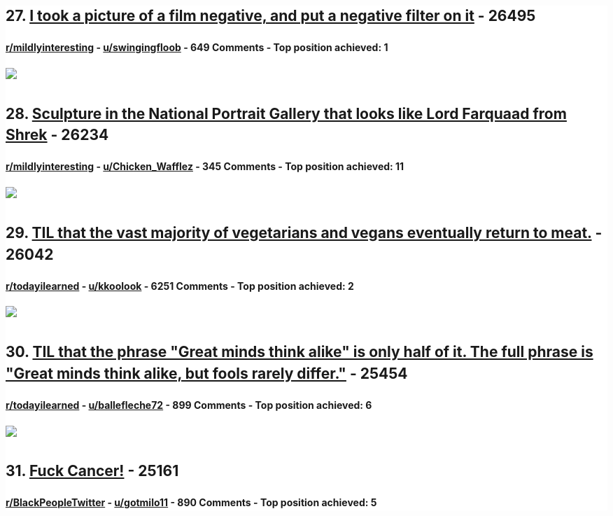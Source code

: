 ## 27. [I took a picture of a film negative, and put a negative filter on it](http://reddit.com/r/mildlyinteresting/comments/666r5g/i_took_a_picture_of_a_film_negative_and_put_a/) - 26495
#### [r/mildlyinteresting](http://reddit.com/r/mildlyinteresting) - [u/swingingfloob](http://reddit.com/u/swingingfloob) - 649 Comments - Top position achieved: 1

<a href="https://i.redd.it/96ikd35djesy.jpg"><img src="https://a.thumbs.redditmedia.com/xeIezj6om0_hZiawljIn-Lo9pJalpV1nqmY2fXCpaq4.jpg"></img></a>

## 28. [Sculpture in the National Portrait Gallery that looks like Lord Farquaad from Shrek](http://reddit.com/r/mildlyinteresting/comments/663onu/sculpture_in_the_national_portrait_gallery_that/) - 26234
#### [r/mildlyinteresting](http://reddit.com/r/mildlyinteresting) - [u/Chicken_Wafflez](http://reddit.com/u/Chicken_Wafflez) - 345 Comments - Top position achieved: 11

<a href="https://i.redd.it/tj6wlli03csy.jpg"><img src="https://b.thumbs.redditmedia.com/bfRgvQRoPW8xi5JYctfC3DIcWOp9lRAqv_EXMGJUMgA.jpg"></img></a>

## 29. [TIL that the vast majority of vegetarians and vegans eventually return to meat.](http://reddit.com/r/todayilearned/comments/662lq6/til_that_the_vast_majority_of_vegetarians_and/) - 26042
#### [r/todayilearned](http://reddit.com/r/todayilearned) - [u/kkoolook](http://reddit.com/u/kkoolook) - 6251 Comments - Top position achieved: 2

<a href="https://www.fastcompany.com/3039505/the-vast-majority-of-vegetarians-and-vegans-eventually-return-to-meat"><img src="https://b.thumbs.redditmedia.com/FUl3FKoIxA354EvYLCx7jY8c6ViSojlkgSsLAe6sy3U.jpg"></img></a>

## 30. [TIL that the phrase "Great minds think alike" is only half of it. The full phrase is "Great minds think alike, but fools rarely differ."](http://reddit.com/r/todayilearned/comments/665vma/til_that_the_phrase_great_minds_think_alike_is/) - 25454
#### [r/todayilearned](http://reddit.com/r/todayilearned) - [u/ballefleche72](http://reddit.com/u/ballefleche72) - 899 Comments - Top position achieved: 6

<a href="https://mystudentvoices.com/4-quotes-that-you-have-been-terribly-misquoting-6b2233d3212d"><img src="https://b.thumbs.redditmedia.com/_BIjZjxjOt7UKGSzJF-42Gf1BL5tpW107OUGlAFB7fc.jpg"></img></a>

## 31. [Fuck Cancer!](http://reddit.com/r/BlackPeopleTwitter/comments/664zwe/fuck_cancer/) - 25161
#### [r/BlackPeopleTwitter](http://reddit.com/r/BlackPeopleTwitter) - [u/gotmilo11](http://reddit.com/u/gotmilo11) - 890 Comments - Top position achieved: 5
